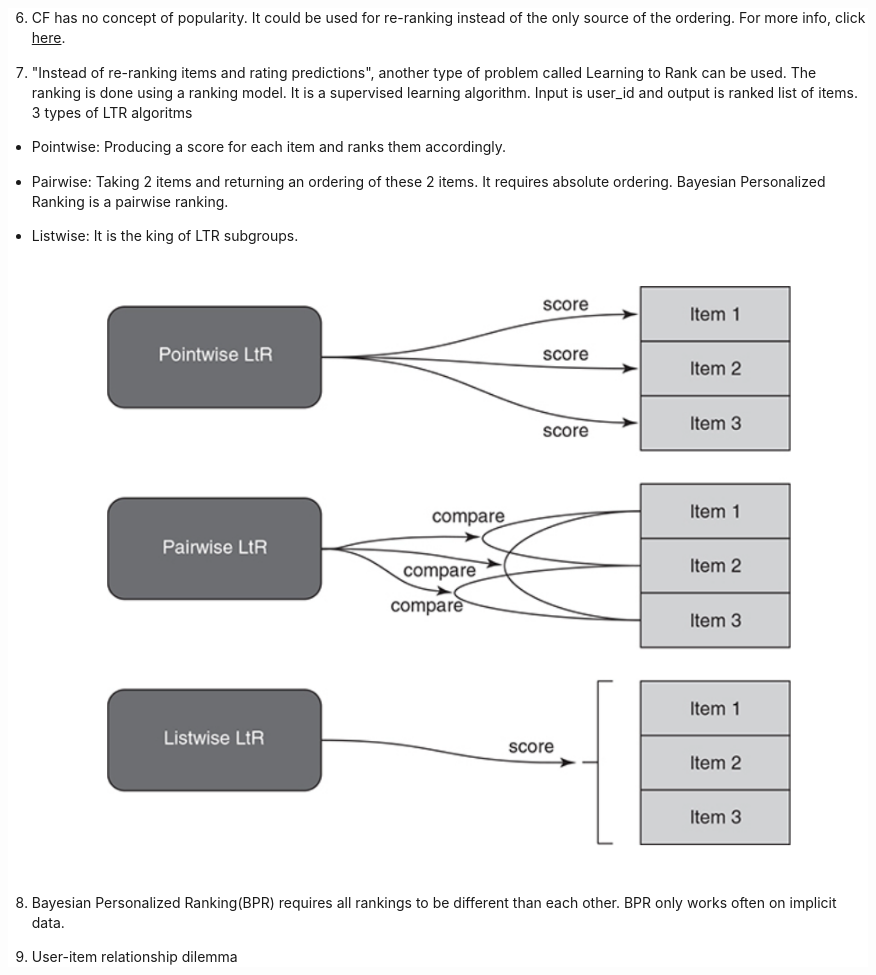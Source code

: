 6) CF has no concept of popularity. It could be used for re-ranking instead of the only source of the ordering. For more info, click [here](https://netflixtechblog.com/netflix-recommendations-beyond-the-5-stars-part-2-d9b96aa399f5).

7) "Instead of re-ranking items and rating predictions", another type of problem called Learning to Rank can be used. The ranking is done using a ranking model. It is a supervised learning algorithm. Input is user_id and output is ranked list of items. 3 types of LTR algoritms

- Pointwise: Producing a score for each item and ranks them accordingly.

- Pairwise: Taking 2 items and returning an ordering of these 2 items. It requires absolute ordering. Bayesian Personalized Ranking is a pairwise ranking.

- Listwise: It is the king of LTR subgroups.

![](./images/114.png)

8) Bayesian Personalized Ranking(BPR) requires all rankings to be different than each other. BPR only works often on implicit data.

9) User-item relationship dilemma

